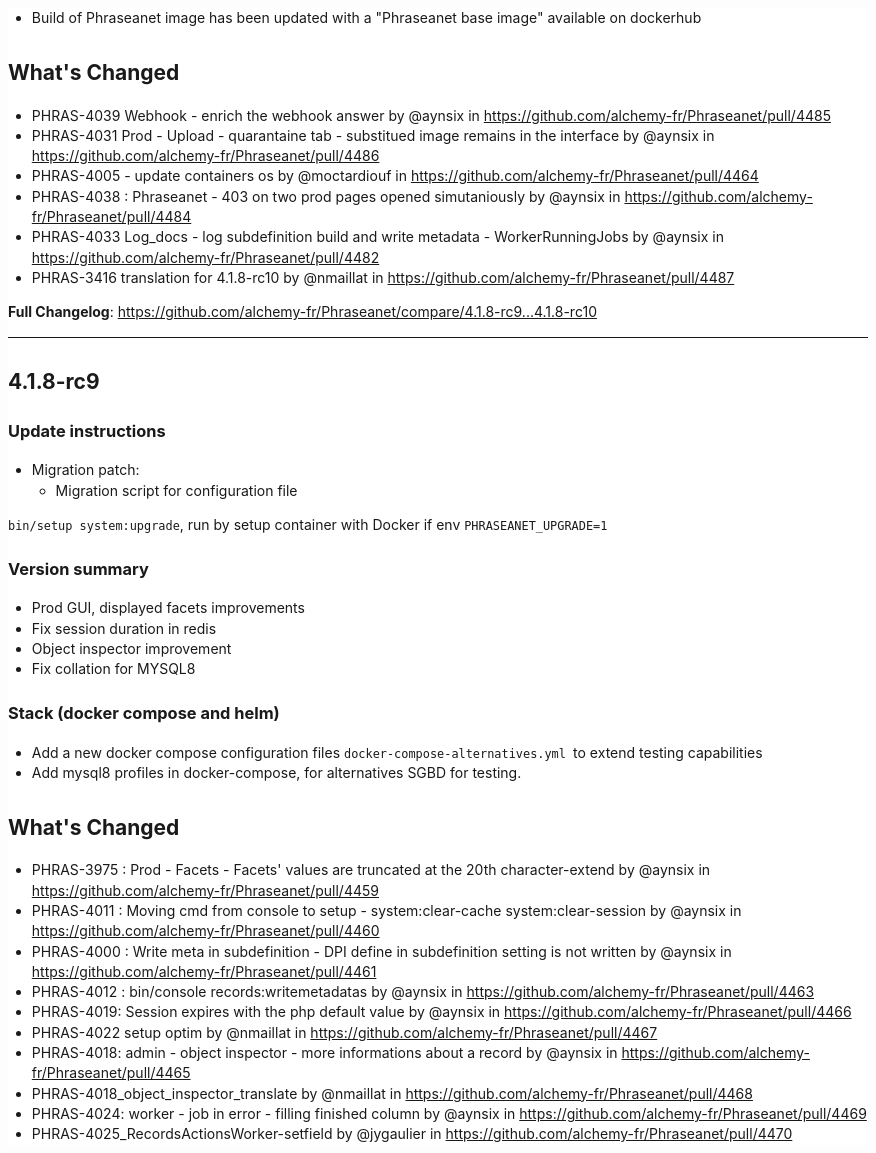    - Build of Phraseanet image has been updated with a "Phraseanet base image" available on dockerhub

## What's Changed
* PHRAS-4039 Webhook - enrich the webhook answer by @aynsix in https://github.com/alchemy-fr/Phraseanet/pull/4485
* PHRAS-4031 Prod - Upload - quarantaine tab - substitued image remains in the interface by @aynsix in https://github.com/alchemy-fr/Phraseanet/pull/4486
* PHRAS-4005 - update containers os by @moctardiouf in https://github.com/alchemy-fr/Phraseanet/pull/4464
* PHRAS-4038 : Phraseanet - 403 on two prod pages opened simutaniously by @aynsix in https://github.com/alchemy-fr/Phraseanet/pull/4484
* PHRAS-4033 Log_docs - log subdefinition build and write metadata - WorkerRunningJobs by @aynsix in https://github.com/alchemy-fr/Phraseanet/pull/4482
* PHRAS-3416 translation for 4.1.8-rc10  by @nmaillat in https://github.com/alchemy-fr/Phraseanet/pull/4487


**Full Changelog**: https://github.com/alchemy-fr/Phraseanet/compare/4.1.8-rc9...4.1.8-rc10

___
## 4.1.8-rc9

### Update instructions

- Migration patch: 
  - Migration script for configuration file
 
 `bin/setup system:upgrade`, run by setup container with Docker if env `PHRASEANET_UPGRADE=1 ` 

### Version summary
  
 - Prod GUI, displayed facets improvements
 - Fix session duration in redis 
 - Object inspector improvement
 - Fix collation for MYSQL8
  
### Stack (docker compose and helm)
    
   - Add a new docker compose configuration  files `docker-compose-alternatives.yml `to extend testing capabilities
   - Add mysql8 profiles in docker-compose, for alternatives SGBD for testing.

## What's Changed
* PHRAS-3975 : Prod - Facets - Facets' values are truncated at the 20th character-extend by @aynsix in https://github.com/alchemy-fr/Phraseanet/pull/4459
* PHRAS-4011 : Moving cmd from console to setup - system:clear-cache system:clear-session by @aynsix in https://github.com/alchemy-fr/Phraseanet/pull/4460
* PHRAS-4000 : Write meta in subdefinition - DPI define in subdefinition setting is not written by @aynsix in https://github.com/alchemy-fr/Phraseanet/pull/4461
* PHRAS-4012 : bin/console records:writemetadatas by @aynsix in https://github.com/alchemy-fr/Phraseanet/pull/4463
* PHRAS-4019: Session expires with the php default value by @aynsix in https://github.com/alchemy-fr/Phraseanet/pull/4466
* PHRAS-4022 setup optim by @nmaillat in https://github.com/alchemy-fr/Phraseanet/pull/4467
* PHRAS-4018: admin - object inspector - more informations about a record by @aynsix in https://github.com/alchemy-fr/Phraseanet/pull/4465
* PHRAS-4018_object_inspector_translate by @nmaillat in https://github.com/alchemy-fr/Phraseanet/pull/4468
* PHRAS-4024: worker  - job in error - filling finished column by @aynsix in https://github.com/alchemy-fr/Phraseanet/pull/4469
* PHRAS-4025_RecordsActionsWorker-setfield by @jygaulier in https://github.com/alchemy-fr/Phraseanet/pull/4470